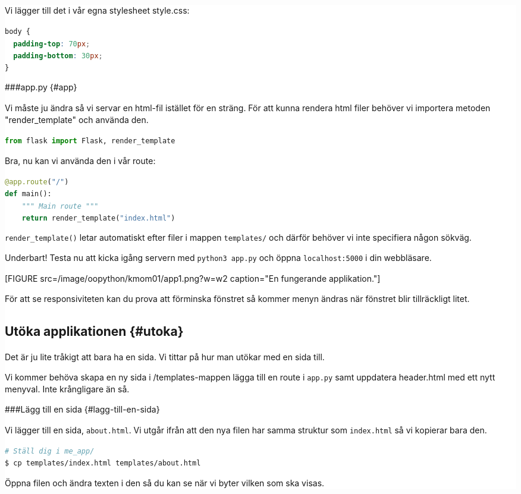 Vi lägger till det i vår egna stylesheet style.css:

```css
body {
  padding-top: 70px;
  padding-bottom: 30px;
}
```



###app.py {#app}

Vi måste ju ändra så vi servar en html-fil istället för en sträng. För att kunna rendera html filer behöver vi importera metoden "render_template" och använda den.

```python
from flask import Flask, render_template
```

Bra, nu kan vi använda den i vår route:

```python
@app.route("/")
def main():
    """ Main route """
    return render_template("index.html")
```

`render_template()` letar automatiskt efter filer i mappen `templates/` och därför behöver vi inte specifiera någon sökväg.

Underbart! Testa nu att kicka igång servern med `python3 app.py` och öppna `localhost:5000` i din webbläsare.  

[FIGURE src=/image/oopython/kmom01/app1.png?w=w2 caption="En fungerande applikation."]

För att se responsiviteten kan du prova att förminska fönstret så kommer menyn ändras när fönstret blir tillräckligt litet.



Utöka applikationen {#utoka}
-------------------------------

Det är ju lite tråkigt att bara ha en sida. Vi tittar på hur man utökar med en sida till.

Vi kommer behöva skapa en ny sida i /templates-mappen lägga till en route i `app.py` samt uppdatera header.html med ett nytt menyval. Inte krångligare än så.



###Lägg till en sida {#lagg-till-en-sida}

Vi lägger till en sida, `about.html`. Vi utgår ifrån att den nya filen har samma struktur som `index.html` så vi kopierar bara den.

```bash
# Ställ dig i me_app/
$ cp templates/index.html templates/about.html
```

Öppna filen och ändra texten i den så du kan se när vi byter vilken som ska visas.
